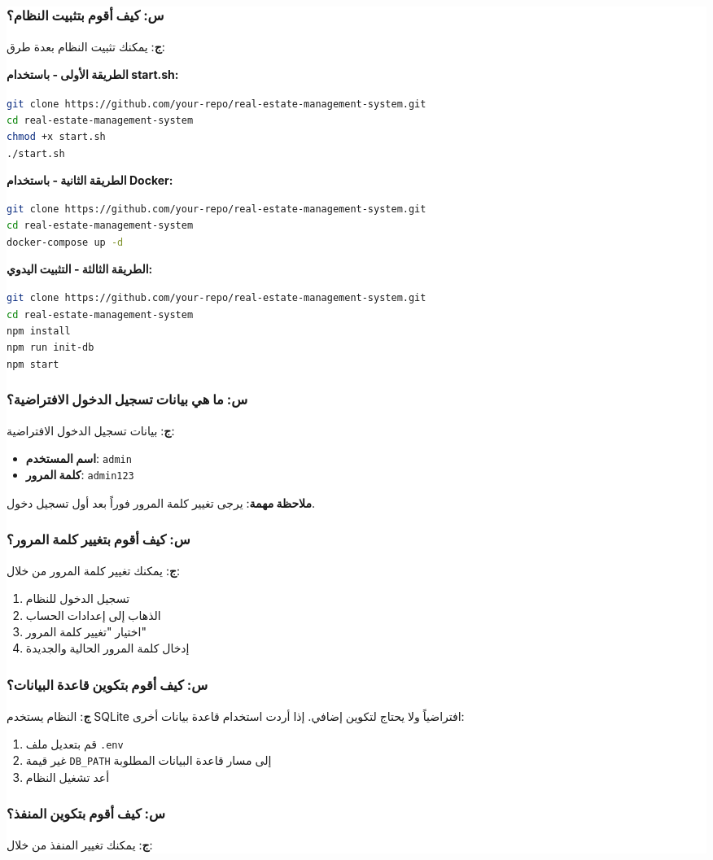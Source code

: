 ### س: كيف أقوم بتثبيت النظام؟

**ج**: يمكنك تثبيت النظام بعدة طرق:

**الطريقة الأولى - باستخدام start.sh:**
```bash
git clone https://github.com/your-repo/real-estate-management-system.git
cd real-estate-management-system
chmod +x start.sh
./start.sh
```

**الطريقة الثانية - باستخدام Docker:**
```bash
git clone https://github.com/your-repo/real-estate-management-system.git
cd real-estate-management-system
docker-compose up -d
```

**الطريقة الثالثة - التثبيت اليدوي:**
```bash
git clone https://github.com/your-repo/real-estate-management-system.git
cd real-estate-management-system
npm install
npm run init-db
npm start
```

### س: ما هي بيانات تسجيل الدخول الافتراضية؟

**ج**: بيانات تسجيل الدخول الافتراضية:
- **اسم المستخدم**: `admin`
- **كلمة المرور**: `admin123`

**ملاحظة مهمة**: يرجى تغيير كلمة المرور فوراً بعد أول تسجيل دخول.

### س: كيف أقوم بتغيير كلمة المرور؟

**ج**: يمكنك تغيير كلمة المرور من خلال:
1. تسجيل الدخول للنظام
2. الذهاب إلى إعدادات الحساب
3. اختيار "تغيير كلمة المرور"
4. إدخال كلمة المرور الحالية والجديدة

### س: كيف أقوم بتكوين قاعدة البيانات؟

**ج**: النظام يستخدم SQLite افتراضياً ولا يحتاج لتكوين إضافي. إذا أردت استخدام قاعدة بيانات أخرى:

1. قم بتعديل ملف `.env`
2. غير قيمة `DB_PATH` إلى مسار قاعدة البيانات المطلوبة
3. أعد تشغيل النظام

### س: كيف أقوم بتكوين المنفذ؟

**ج**: يمكنك تغيير المنفذ من خلال:
